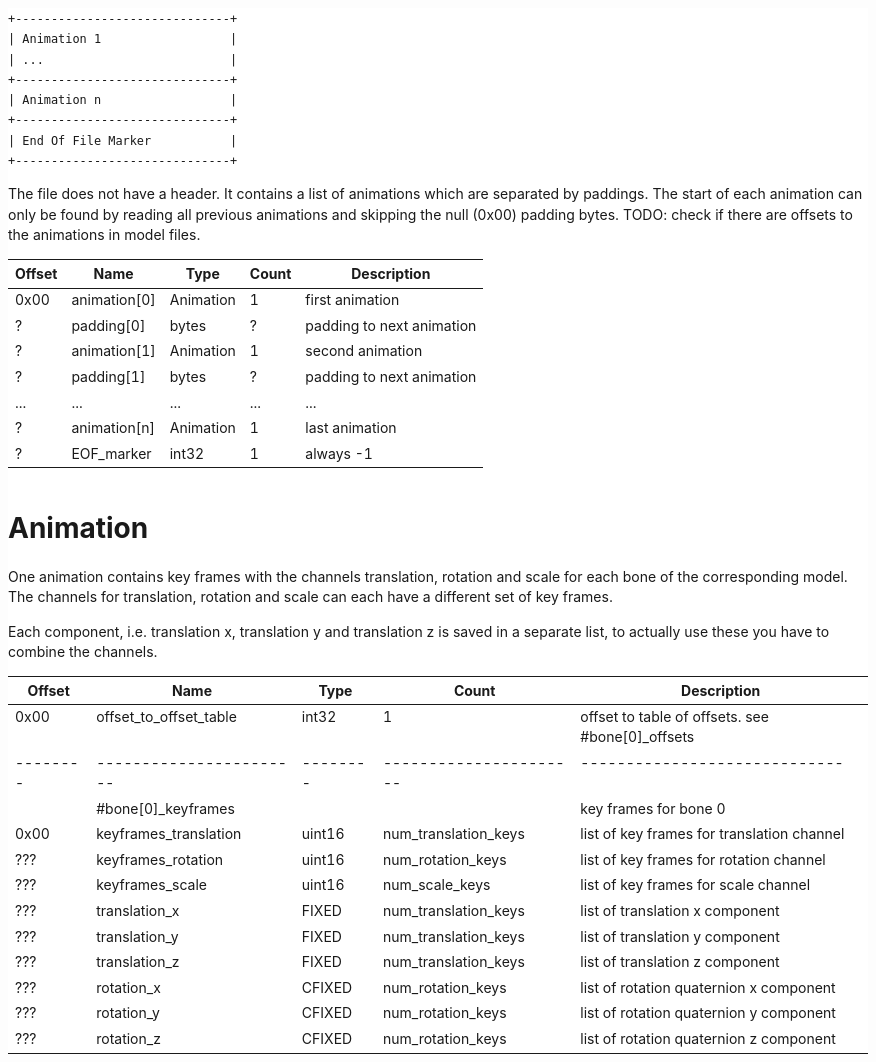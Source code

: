     +------------------------------+
    | Animation 1                  |
    | ...                          |
    +------------------------------+
    | Animation n                  |
    +------------------------------+
    | End Of File Marker           |
    +------------------------------+

The file does not have a header. It contains a list of animations which are separated by paddings. The start of each
animation can only be found by reading all previous animations and skipping the null (0x00) padding bytes.
TODO: check if there are offsets to the animations in model files.

| Offset | Name          | Type       | Count | Description
|--------|---------------|------------|-------|-----------------------------
| 0x00   | animation[0]  | Animation  |   1   | first animation
| ?      | padding[0]    | bytes      |   ?   | padding to next animation
| ?      | animation[1]  | Animation  |   1   | second animation
| ?      | padding[1]    | bytes      |   ?   | padding to next animation
| ...    | ...           | ...        |  ...  | ...
| ?      | animation[n]  | Animation  |   1   | last animation
| ?      | EOF_marker    | int32      |   1   | always -1

# Animation

One animation contains key frames with the channels translation, rotation and scale for each bone of the corresponding
model. The channels for translation, rotation and scale can each have a different set of key frames.

Each component, i.e. translation x, translation y and translation z is saved in a separate list, to actually use
these you have to combine the channels.

| Offset | Name                  | Type   | Count                | Description
|--------|-----------------------|--------|----------------------|-----------------------------
| 0x00   | offset_to_offset_table| int32  |       1              | offset to table of offsets. see #bone[0]_offsets
|--------|-----------------------|--------|----------------------|-----------------------------
|        | #bone[0]_keyframes    |        |                      | key frames for bone 0 
| 0x00   | keyframes_translation | uint16 | num_translation_keys | list of key frames for translation channel
| ???    | keyframes_rotation    | uint16 | num_rotation_keys    | list of key frames for rotation channel
| ???    | keyframes_scale       | uint16 | num_scale_keys       | list of key frames for scale channel
| ???    | translation_x         | FIXED  | num_translation_keys | list of translation x component
| ???    | translation_y         | FIXED  | num_translation_keys | list of translation y component
| ???    | translation_z         | FIXED  | num_translation_keys | list of translation z component
| ???    | rotation_x            | CFIXED | num_rotation_keys    | list of rotation quaternion x component
| ???    | rotation_y            | CFIXED | num_rotation_keys    | list of rotation quaternion y component
| ???    | rotation_z            | CFIXED | num_rotation_keys    | list of rotation quaternion z component